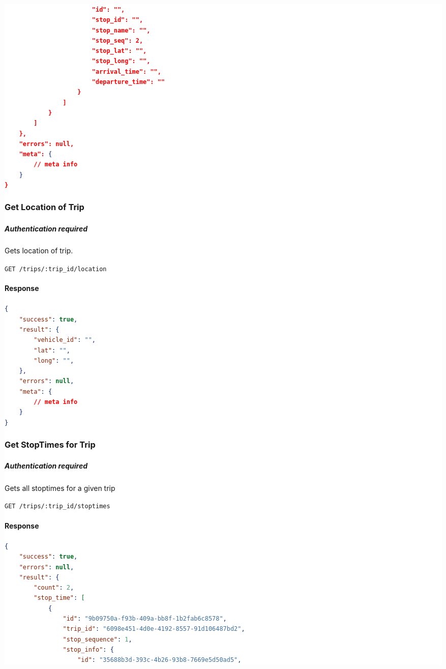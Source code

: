 ``` json
                        "id": "",
                        "stop_id": "",
                        "stop_name": "",
                        "stop_seq": 2,
                        "stop_lat": "",
                        "stop_long": "",
                        "arrival_time": "",
                        "departure_time": ""
                    }
                ]
            }
        ]
    },
    "errors": null,
    "meta": {
        // meta info
    }
}
```

### Get Location of Trip
##### *Authentication required*

Gets location of trip.

``GET /trips/:trip_id/location``

#### Response

``` json
{
    "success": true,
    "result": {
        "vehicle_id": "",
        "lat": "",
        "long": "",
    },
    "errors": null,
    "meta": {
        // meta info
    }
}
```

### Get StopTimes for Trip
##### *Authentication required*

Gets all stoptimes for a given trip

``GET /trips/:trip_id/stoptimes``

#### Response
``` json
{
    "success": true,
    "errors": null,
    "result": {
        "count": 2,
        "stop_time": [
            {
                "id": "9b09750a-f93b-409a-bb8f-1b2fab6c8578",
                "trip_id": "6098e451-4d0e-4192-8557-91d106487bd2",
                "stop_sequence": 1,
                "stop_info": {
                    "id": "35688b3d-393c-4b26-93b8-7669e5d50ad5",
```